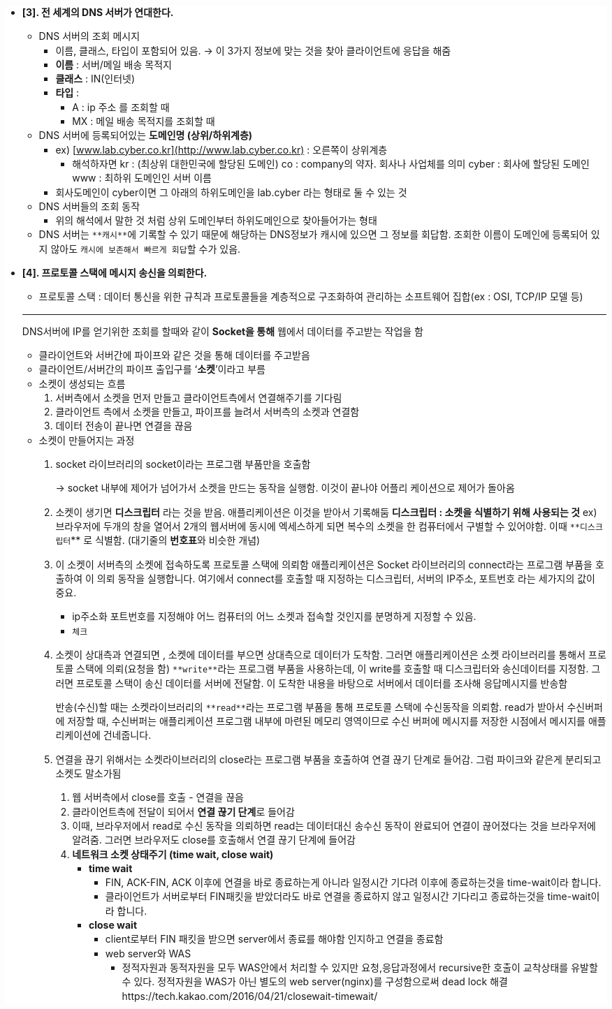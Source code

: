 * **\[3]. 전 세계의 DNS 서버가 연대한다.**
  * DNS 서버의 조회 메시지
    * 이름, 클래스, 타입이 포함되어 있음. → 이 3가지 정보에 맞는 것을 찾아 클라이언트에 응답을 해줌
    * **이름** : 서버/메일 배송 목적지
    * **클래스** : IN(인터넷)
    * **타입** :
      * A : ip 주소 를 조회할 때
      * MX : 메일 배송 목적지를 조회할 때
  * DNS 서버에 등록되어있는 **도메인명 (상위/하위계층)**
    * ex) [www.lab.cyber.co.kr](http://www.lab.cyber.co.kr) : 오른쪽이 상위계층
      * 해석하자면 kr : (최상위 대한민국에 할당된 도메인) co : company의 약자. 회사나 사업체를 의미 cyber : 회사에 할당된 도메인 www : 최하위 도메인인 서버 이름
    * 회사도메인이 cyber이면 그 아래의 하위도메인을 lab.cyber 라는 형태로 둘 수 있는 것
  * DNS 서버들의 조회 동작
    * 위의 해석에서 말한 것 처럼 상위 도메인부터 하위도메인으로 찾아들어가는 형태
  * DNS 서버는 `**캐시**`에 기록할 수 있기 때문에 해당하는 DNS정보가 캐시에 있으면 그 정보를 회답함. 조회한 이름이 도메인에 등록되어 있지 않아도 `캐시에 보존해서 빠르게 회답`할 수가 있음.
*   **\[4]. 프로토콜 스택에 메시지 송신을 의뢰한다.**

    * 프로토콜 스택 : 데이터 통신을 위한 규칙과 프로토콜들을 계층적으로 구조화하여 관리하는 소프트웨어 집합(ex : OSI, TCP/IP 모델 등)

    ***

    DNS서버에 IP를 얻기위한 조회를 할때와 같이 **Socket을 통해** 웹에서 데이터를 주고받는 작업을 함

    * 클라이언트와 서버간에 파이프와 같은 것을 통해 데이터를 주고받음
    * 클라이언트/서버간의 파이프 출입구를 ‘**소켓**’이라고 부름
    * 소켓이 생성되는 흐름
      1. 서버측에서 소켓을 먼저 만들고 클라이언트측에서 연결해주기를 기다림
      2. 클라이언트 측에서 소켓을 만들고, 파이프를 늘려서 서버측의 소켓과 연결함
      3. 데이터 전송이 끝나면 연결을 끊음
    * 소켓이 만들어지는 과정
      1.  socket 라이브러리의 socket이라는 프로그램 부품만을 호출함

          → socket 내부에 제어가 넘어가서 소켓을 만드는 동작을 실행함. 이것이 끝나야 어플리 케이션으로 제어가 돌아옴
      2. 소켓이 생기면 **디스크립터** 라는 것을 받음. 애플리케이션은 이것을 받아서 기록해둠 **디스크립터 : 소켓을 식별하기 위해 사용되는 것** ex) 브라우저에 두개의 창을 열어서 2개의 웹서버에 동시에 엑세스하게 되면 복수의 소켓을 한 컴퓨터에서 구별할 수 있어야함. 이때 `**디스크립터`\*\* 로 식별함. (대기줄의 **번호표**와 비슷한 개념)
      3. 이 소켓이 서버측의 소켓에 접속하도록 프로토콜 스택에 의뢰함 애플리케이션은 Socket 라이브러리의 connect라는 프로그램 부품을 호출하여 이 의뢰 동작을 실행합니다. 여기에서 connect를 호출할 때 지정하는 디스크립터, 서버의 IP주소, 포트번호 라는 세가지의 값이 중요.
         * ip주소화 포트번호를 지정해야 어느 컴퓨터의 어느 소켓과 접속할 것인지를 분명하게 지정할 수 있음.
         * `체크`
      4.  소켓이 상대측과 연결되면 , 소켓에 데이터를 부으면 상대측으로 데이터가 도착함. 그러면 애플리케이션은 소켓 라이브러리를 통해서 프로토콜 스택에 의뢰(요청을 함) `**write**`라는 프로그램 부품을 사용하는데, 이 write를 호출할 때 디스크립터와 송신데이터를 지정함. 그러면 프로토콜 스택이 송신 데이터를 서버에 전달함. 이 도착한 내용을 바탕으로 서버에서 데이터를 조사해 응답메시지를 반송함

          반송(수신)할 때는 소켓라이브러리의 `**read**`라는 프로그램 부품을 통해 프로토콜 스택에 수신동작을 의뢰함. read가 받아서 수신버퍼에 저장할 때, 수신버퍼는 애플리케이션 프로그램 내부에 마련된 메모리 영역이므로 수신 버퍼에 메시지를 저장한 시점에서 메시지를 애플리케이션에 건네줍니다.
      5. 연결을 끊기 위해서는 소켓라이브러리의 close라는 프로그램 부품을 호출하여 연결 끊기 단계로 들어감. 그럼 파이크와 같은게 분리되고 소켓도 말소가됨
         1. 웹 서버측에서 close를 호출 - 연결을 끊음
         2. 클라이언트측에 전달이 되어서 **연결 끊기 단계**로 들어감
         3. 이때, 브라우저에서 read로 수신 동작을 의뢰하면 read는 데이터대신 송수신 동작이 완료되어 연결이 끊어졌다는 것을 브라우저에 알려줌. 그러면 브라우저도 close를 호출해서 연결 끊기 단계에 들어감
         4. **네트워크 소켓 상태주기 (time wait, close wait)**
            * **time wait**
              * FIN, ACK-FIN, ACK 이후에 연결을 바로 종료하는게 아니라 일정시간 기다려 이후에 종료하는것을 time-wait이라 합니다.
              * 클라이언트가 서버로부터 FIN패킷을 받았더라도 바로 연결을 종료하지 않고 일정시간 기다리고 종료하는것을 time-wait이라 합니다.
            * **close wait**
              * client로부터 FIN 패킷을 받으면 server에서 종료를 해야함 인지하고 연결을 종료함
              * web server와 WAS
                * 정적자원과 동적자원을 모두 WAS안에서 처리할 수 있지만 요청,응답과정에서 recursive한 호출이 교착상태를 유발할 수 있다. 정적자원을 WAS가 아닌 별도의 web server(nginx)를 구성함으로써 dead lock 해결https://tech.kakao.com/2016/04/21/closewait-timewait/
